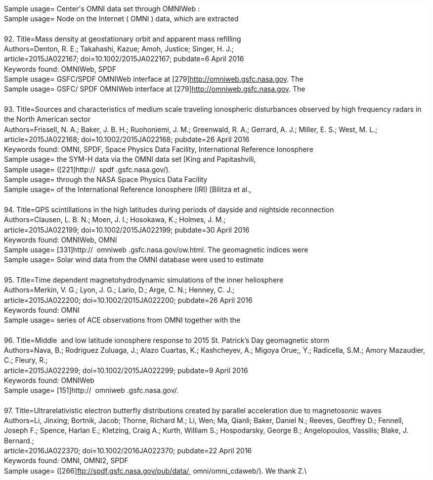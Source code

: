 Sample usage= Center's OMNI data set through OMNIWeb :\
 Sample usage= Node on the Internet ( OMNI ) data, which are extracted\
 \
 92. Title=Mass density at geostationary orbit and apparent mass
refilling\
 Authors=Denton, R. E.; Takahashi, Kazue; Amoh, Justice; Singer, H. J.;\
 article=2015JA022167; doi=10.1002/2015JA022167; pubdate=6 April 2016\
 Keywords found: OMNIWeb, SPDF\
 Sample usage= GSFC/SPDF OMNIWeb interface at
[279]http://omniweb.gsfc.nasa.gov. The\
 Sample usage= GSFC/ SPDF OMNIWeb interface at
[279]http://omniweb.gsfc.nasa.gov. The\
 \
 93. Title=Sources and characteristics of medium scale traveling
ionospheric disturbances observed by high frequency radars in the North
American sector\
 Authors=Frissell, N. A.; Baker, J. B. H.; Ruohoniemi, J. M.; Greenwald,
R. A.; Gerrard, A. J.; Miller, E. S.; West, M. L.;\
 article=2015JA022168; doi=10.1002/2015JA022168; pubdate=26 April 2016\
 Keywords found: OMNI, SPDF, Space Physics Data Facility, International
Reference Ionosphere\
 Sample usage= the SYM-H data via the OMNI data set [King and
Papitashvili,\
 Sample usage= ([221]http://  spdf .gsfc.nasa.gov/).\
 Sample usage= through the NASA Space Physics Data Facility\
 Sample usage= of the International Reference Ionosphere (IRI) [Bilitza
et al.,\
 \
 94. Title=GPS scintillations in the high latitudes during periods of
dayside and nightside reconnection\
 Authors=Clausen, L. B. N.; Moen, J. I.; Hosokawa, K.; Holmes, J. M.;\
 article=2015JA022199; doi=10.1002/2015JA022199; pubdate=30 April 2016\
 Keywords found: OMNIWeb, OMNI\
 Sample usage= [331]http://  omniweb .gsfc.nasa.gov/ow.html. The
geomagnetic indices were\
 Sample usage= Solar wind data from the OMNI database were used to
estimate\
 \
 95. Title=Time dependent magnetohydrodynamic simulations of the inner
heliosphere\
 Authors=Merkin, V. G.; Lyon, J. G.; Lario, D.; Arge, C. N.; Henney, C.
J.;\
 article=2015JA022200; doi=10.1002/2015JA022200; pubdate=26 April 2016\
 Keywords found: OMNI\
 Sample usage= series of ACE observations from OMNI together with the\
 \
 96. Title=Middle  and low latitude ionosphere response to 2015 St.
Patrick’s Day geomagnetic storm\
 Authors=Nava, B.; Rodriguez Zuluaga, J.; Alazo Cuartas, K.; Kashcheyev,
A.; Migoya Orue;, Y.; Radicella, S.M.; Amory Mazaudier, C.; Fleury, R.;\
 article=2015JA022299; doi=10.1002/2015JA022299; pubdate=9 April 2016\
 Keywords found: OMNIWeb\
 Sample usage= [151]http://  omniweb .gsfc.nasa.gov/.\
 \
 97. Title=Ultrarelativistic electron butterfly distributions created by
parallel acceleration due to magnetosonic waves\
 Authors=Li, Jinxing; Bortnik, Jacob; Thorne, Richard M.; Li, Wen; Ma,
Qianli; Baker, Daniel N.; Reeves, Geoffrey D.; Fennell, Joseph F.;
Spence, Harlan E.; Kletzing, Craig A.; Kurth, William S.; Hospodarsky,
George B.; Angelopoulos, Vassilis; Blake, J. Bernard.;\
 article=2016JA022370; doi=10.1002/2016JA022370; pubdate=22 April 2016\
 Keywords found: OMNI, OMNI2, SPDF\
 Sample usage= ([266]ftp://spdf.gsfc.nasa.gov/pub/data/ 
omni/omni\_cdaweb/). We thank Z.\
